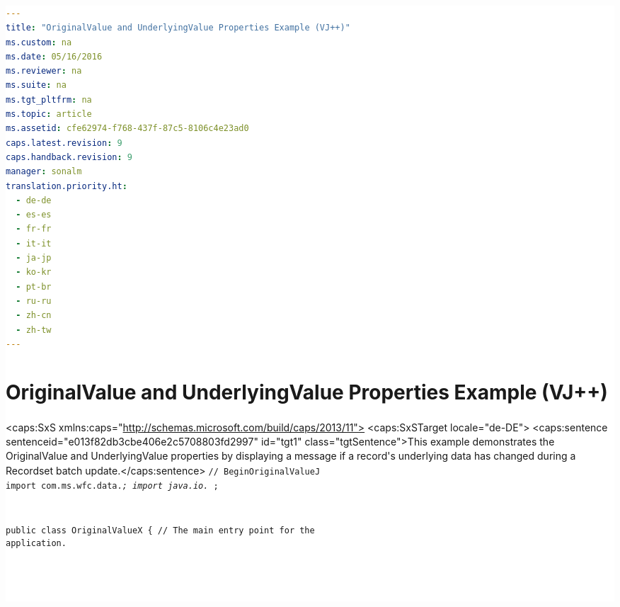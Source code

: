 ```yaml
---
title: "OriginalValue and UnderlyingValue Properties Example (VJ++)"
ms.custom: na
ms.date: 05/16/2016
ms.reviewer: na
ms.suite: na
ms.tgt_pltfrm: na
ms.topic: article
ms.assetid: cfe62974-f768-437f-87c5-8106c4e23ad0
caps.latest.revision: 9
caps.handback.revision: 9
manager: sonalm
translation.priority.ht: 
  - de-de
  - es-es
  - fr-fr
  - it-it
  - ja-jp
  - ko-kr
  - pt-br
  - ru-ru
  - zh-cn
  - zh-tw
---
```

# OriginalValue and UnderlyingValue Properties Example (VJ++)
<?xml version="1.0" encoding="utf-8"?>
<caps:SxS xmlns:caps="http://schemas.microsoft.com/build/caps/2013/11">
  <caps:SxSTarget locale="de-DE">
    <developerReferenceWithoutSyntaxDocument xsi:schemaLocation="http://ddue.schemas.microsoft.com/authoring/2003/5 http://dduestorage.blob.core.windows.net/ddueschema/developer.xsd" xmlns="http://ddue.schemas.microsoft.com/authoring/2003/5" xmlns:xlink="http://www.w3.org/1999/xlink" xmlns:xsi="http://www.w3.org/2001/XMLSchema-instance">
      <introduction>
        <para>
          <caps:sentence sentenceid="e013f82db3cbe406e2c5708803fd2997" id="tgt1" class="tgtSentence">This example demonstrates the <legacyLink xlink:href="6e33c6ec-14d9-4b1d-ba9b-cb99862e7bac">OriginalValue</legacyLink> and <legacyLink xlink:href="00a0c8b8-8b63-433f-95b8-020ab05874a0">UnderlyingValue</legacyLink> properties by displaying a message if a record's underlying data has changed during a <legacyLink xlink:href="ede1415f-c3df-4cc5-a05b-2576b2b84b60">Recordset</legacyLink> batch update.</caps:sentence>
        </para>
        <code>// BeginOriginalValueJ
import com.ms.wfc.data.*;
import java.io.* ;

public class OriginalValueX
{
   // The main entry point for the application.

